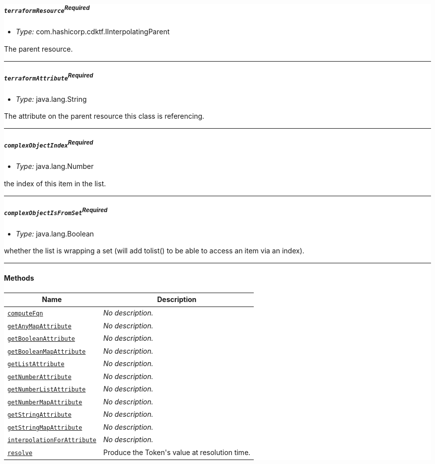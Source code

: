
##### `terraformResource`<sup>Required</sup> <a name="terraformResource" id="@cdktf/provider-snowflake.dataSnowflakeAccounts.DataSnowflakeAccountsAccountsOutputReference.Initializer.parameter.terraformResource"></a>

- *Type:* com.hashicorp.cdktf.IInterpolatingParent

The parent resource.

---

##### `terraformAttribute`<sup>Required</sup> <a name="terraformAttribute" id="@cdktf/provider-snowflake.dataSnowflakeAccounts.DataSnowflakeAccountsAccountsOutputReference.Initializer.parameter.terraformAttribute"></a>

- *Type:* java.lang.String

The attribute on the parent resource this class is referencing.

---

##### `complexObjectIndex`<sup>Required</sup> <a name="complexObjectIndex" id="@cdktf/provider-snowflake.dataSnowflakeAccounts.DataSnowflakeAccountsAccountsOutputReference.Initializer.parameter.complexObjectIndex"></a>

- *Type:* java.lang.Number

the index of this item in the list.

---

##### `complexObjectIsFromSet`<sup>Required</sup> <a name="complexObjectIsFromSet" id="@cdktf/provider-snowflake.dataSnowflakeAccounts.DataSnowflakeAccountsAccountsOutputReference.Initializer.parameter.complexObjectIsFromSet"></a>

- *Type:* java.lang.Boolean

whether the list is wrapping a set (will add tolist() to be able to access an item via an index).

---

#### Methods <a name="Methods" id="Methods"></a>

| **Name** | **Description** |
| --- | --- |
| <code><a href="#@cdktf/provider-snowflake.dataSnowflakeAccounts.DataSnowflakeAccountsAccountsOutputReference.computeFqn">computeFqn</a></code> | *No description.* |
| <code><a href="#@cdktf/provider-snowflake.dataSnowflakeAccounts.DataSnowflakeAccountsAccountsOutputReference.getAnyMapAttribute">getAnyMapAttribute</a></code> | *No description.* |
| <code><a href="#@cdktf/provider-snowflake.dataSnowflakeAccounts.DataSnowflakeAccountsAccountsOutputReference.getBooleanAttribute">getBooleanAttribute</a></code> | *No description.* |
| <code><a href="#@cdktf/provider-snowflake.dataSnowflakeAccounts.DataSnowflakeAccountsAccountsOutputReference.getBooleanMapAttribute">getBooleanMapAttribute</a></code> | *No description.* |
| <code><a href="#@cdktf/provider-snowflake.dataSnowflakeAccounts.DataSnowflakeAccountsAccountsOutputReference.getListAttribute">getListAttribute</a></code> | *No description.* |
| <code><a href="#@cdktf/provider-snowflake.dataSnowflakeAccounts.DataSnowflakeAccountsAccountsOutputReference.getNumberAttribute">getNumberAttribute</a></code> | *No description.* |
| <code><a href="#@cdktf/provider-snowflake.dataSnowflakeAccounts.DataSnowflakeAccountsAccountsOutputReference.getNumberListAttribute">getNumberListAttribute</a></code> | *No description.* |
| <code><a href="#@cdktf/provider-snowflake.dataSnowflakeAccounts.DataSnowflakeAccountsAccountsOutputReference.getNumberMapAttribute">getNumberMapAttribute</a></code> | *No description.* |
| <code><a href="#@cdktf/provider-snowflake.dataSnowflakeAccounts.DataSnowflakeAccountsAccountsOutputReference.getStringAttribute">getStringAttribute</a></code> | *No description.* |
| <code><a href="#@cdktf/provider-snowflake.dataSnowflakeAccounts.DataSnowflakeAccountsAccountsOutputReference.getStringMapAttribute">getStringMapAttribute</a></code> | *No description.* |
| <code><a href="#@cdktf/provider-snowflake.dataSnowflakeAccounts.DataSnowflakeAccountsAccountsOutputReference.interpolationForAttribute">interpolationForAttribute</a></code> | *No description.* |
| <code><a href="#@cdktf/provider-snowflake.dataSnowflakeAccounts.DataSnowflakeAccountsAccountsOutputReference.resolve">resolve</a></code> | Produce the Token's value at resolution time. |